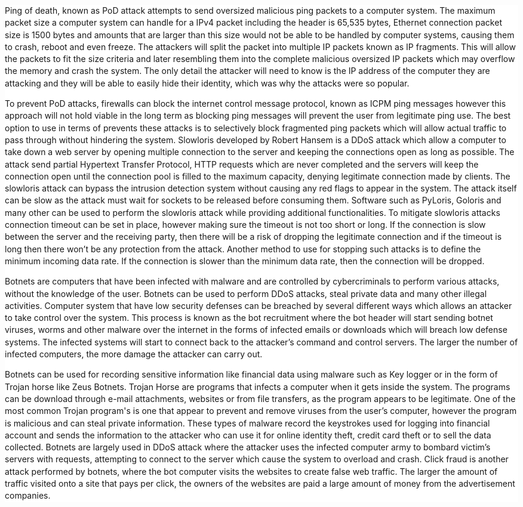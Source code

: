 
Ping of death, known as PoD attack attempts to send oversized malicious ping packets to a computer system. The maximum packet size a computer system can handle for a IPv4 packet including the header is 65,535 bytes, Ethernet connection packet size is 1500 bytes and amounts that are larger than this size would not be able to be handled by computer systems, causing them to crash, reboot and even freeze. The attackers will split the packet into multiple IP packets known as IP fragments. This will allow the packets to fit the size criteria and later resembling them into the complete malicious oversized IP packets which may overflow the memory and crash the system. The only detail the attacker will need to know is the IP address of the computer they are attacking and they will be able to easily hide their identity, which was why the attacks were so popular.        

To prevent PoD attacks, firewalls can block the internet control message protocol, known as ICPM ping messages however this approach will not hold viable in the long term as blocking ping messages will prevent the user from legitimate ping use. The best option to use in terms of prevents these attacks is to selectively block fragmented ping packets which will allow actual traffic to pass through without hindering the system.
Slowloris developed by Robert Hansem is a DDoS attack which allow a computer to take down a web server by opening multiple connection to the server and keeping the connections open as long as possible. The attack send partial Hypertext Transfer Protocol, HTTP requests which are never completed and the servers will keep the connection open until the connection pool is filled to the maximum capacity, denying legitimate connection made by clients. The slowloris attack can bypass the intrusion detection system without causing any red flags to appear in the system. The attack itself can be slow as the attack must wait for sockets to be released before consuming them. Software such as PyLoris, Goloris and many other can be used to perform the slowloris attack while providing additional functionalities.
To mitigate slowloris attacks connection timeout can be set in place, however making sure the timeout is not too short or long. If the connection is slow between the server and the receiving party, then there will be a risk of dropping the legitimate connection and if the timeout is long then there won’t be any protection from the attack. Another method to use for stopping such attacks is to define the minimum incoming data rate. If the connection is slower than the minimum data rate, then the connection will be dropped.

Botnets are computers that have been infected with malware and are controlled by cybercriminals to perform various attacks, without the knowledge of the user. Botnets can be used to perform DDoS attacks, steal private data and many other illegal activities. Computer system that have low security defenses can be breached by several different ways which allows an attacker to take control over the system. This process is known as the bot recruitment where the bot header will start sending botnet viruses, worms and other malware over the internet in the forms of infected emails or downloads which will breach low defense systems. The infected systems will start to connect back to the attacker’s command and control servers. The larger the number of infected computers, the more damage the attacker can carry out.

Botnets can be used for recording sensitive information like financial data using malware such as Key logger or in the form of Trojan horse like Zeus Botnets. Trojan Horse are programs that infects a computer when it gets inside the system. The programs can be download through e-mail attachments, websites or from file transfers, as the program appears to be legitimate. One of the most common Trojan program's is one that appear to prevent and remove viruses from the user’s computer, however the program is malicious and can steal private information. These types of malware record the keystrokes used for logging into financial account and sends the information to the attacker who can use it for online identity theft, credit card theft or to sell the data collected.
Botnets are largely used in DDoS attack where the attacker uses the infected computer army to bombard victim’s servers with requests, attempting to connect to the server which cause the system to overload and crash. Click fraud is another attack performed by botnets, where the bot computer visits the websites to create false web traffic. The larger the amount of traffic visited onto a site that pays per click, the owners of the websites are paid a large amount of money from the advertisement companies.
